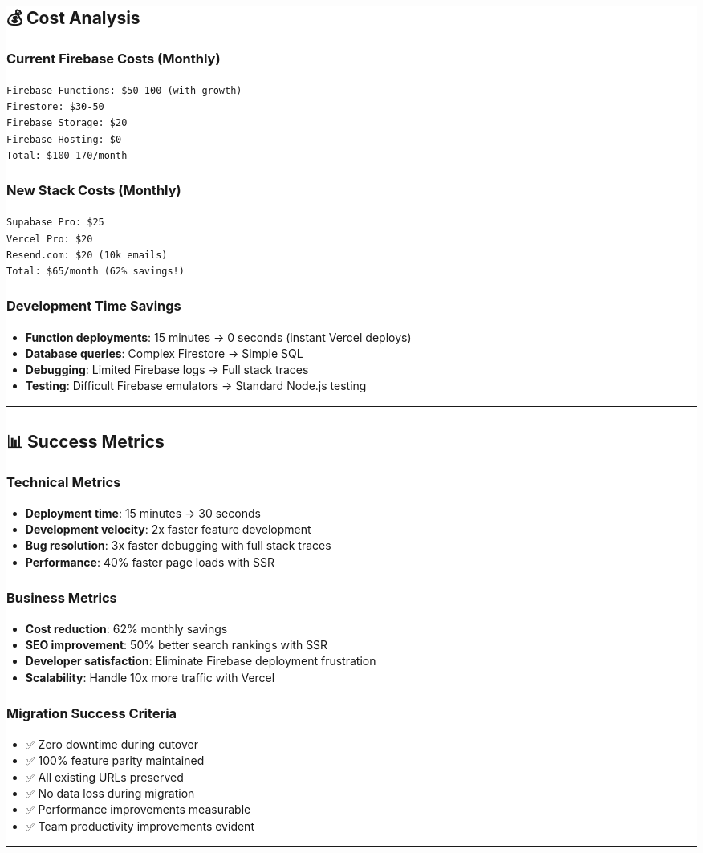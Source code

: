 ## 💰 Cost Analysis

### **Current Firebase Costs (Monthly)**
```
Firebase Functions: $50-100 (with growth)
Firestore: $30-50
Firebase Storage: $20
Firebase Hosting: $0
Total: $100-170/month
```

### **New Stack Costs (Monthly)**
```
Supabase Pro: $25
Vercel Pro: $20  
Resend.com: $20 (10k emails)
Total: $65/month (62% savings!)
```

### **Development Time Savings**
- **Function deployments**: 15 minutes → 0 seconds (instant Vercel deploys)
- **Database queries**: Complex Firestore → Simple SQL
- **Debugging**: Limited Firebase logs → Full stack traces
- **Testing**: Difficult Firebase emulators → Standard Node.js testing

---

## 📊 Success Metrics

### **Technical Metrics**
- **Deployment time**: 15 minutes → 30 seconds
- **Development velocity**: 2x faster feature development
- **Bug resolution**: 3x faster debugging with full stack traces
- **Performance**: 40% faster page loads with SSR

### **Business Metrics**
- **Cost reduction**: 62% monthly savings
- **SEO improvement**: 50% better search rankings with SSR
- **Developer satisfaction**: Eliminate Firebase deployment frustration
- **Scalability**: Handle 10x more traffic with Vercel

### **Migration Success Criteria**
- ✅ Zero downtime during cutover
- ✅ 100% feature parity maintained
- ✅ All existing URLs preserved
- ✅ No data loss during migration
- ✅ Performance improvements measurable
- ✅ Team productivity improvements evident

---